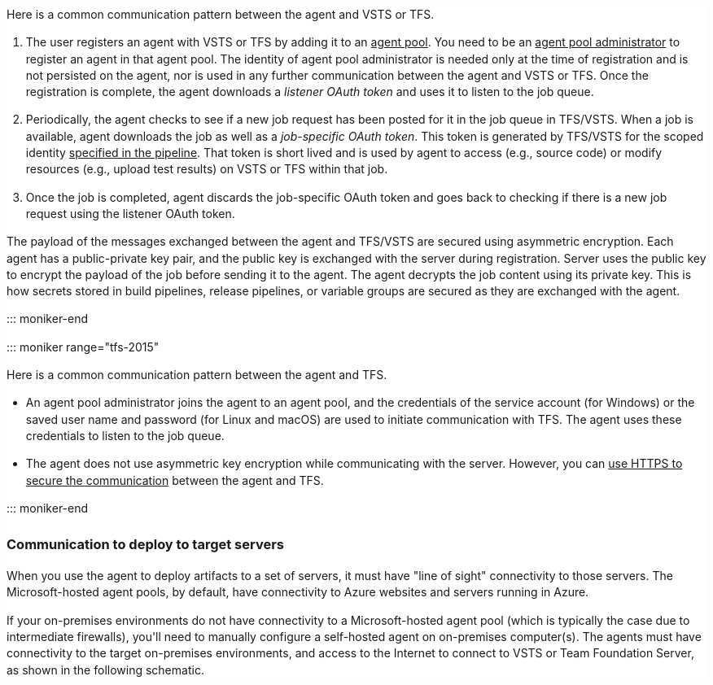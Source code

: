 Here is a common communication pattern between the agent and VSTS or TFS.

1. The user registers an agent with VSTS or TFS by adding it to an [agent pool](pools-queues.md). You need to be an [agent pool administrator](pools-queues.md#security) to register an agent in that agent pool. The identity of agent pool administrator is needed only at the time of registration and is not persisted on the agent, nor is used in any further communication between the agent and VSTS or TFS. Once the registration is complete, the agent downloads a _listener OAuth token_ and uses it to listen to the job queue.

2. Periodically, the agent checks to see if a new job request has been posted for it in the job queue in TFS/VSTS. When a job is available, agent downloads the job as well as a _job-specific OAuth token_. This token is generated by TFS/VSTS for the scoped identity [specified in the pipeline](../build/options.md). That token is short lived and is used by agent to access (e.g., source code) or modify resources (e.g., upload test results) on VSTS or TFS within that job.

3. Once the job is completed, agent discards the job-specific OAuth token and goes back to checking if there is a new job request using the listener OAuth token.

The payload of the messages exchanged between the agent and TFS/VSTS are secured using asymmetric encryption. Each agent has a public-private key pair, and the public key is exchanged with the server during registration. Server uses the public key to encrypt the payload of the job before sending it to the agent. The agent decrypts the job content using its private key. This is how secrets stored in build pipelines, release pipelines, or variable groups are secured as they are exchanged with the agent.

::: moniker-end

::: moniker range="tfs-2015"

Here is a common communication pattern between the agent and TFS.

* An agent pool administrator joins the agent to an agent pool, and the credentials of the service account (for Windows) or the saved user name and password (for Linux and macOS) are used to initiate communication with TFS. The agent uses these credentials to listen to the job queue.

* The agent does not use asymmetric key encryption while communicating with the server. However, you can [use HTTPS to secure the communication](../../organizations/security/websitesettings.md) between the agent and TFS.

::: moniker-end

### Communication to deploy to target servers

When you use the agent to deploy artifacts to a set of servers, it must have "line of sight"
connectivity to those servers. The Microsoft-hosted agent pools, by default, have
connectivity to Azure websites and servers running in Azure.

If your on-premises environments do not have connectivity to a Microsoft-hosted agent pool
(which is typically the case due to intermediate firewalls), you'll need to
manually configure a self-hosted agent on on-premises computer(s). The agents must have connectivity to the target
on-premises environments, and access to the Internet to connect to VSTS or Team Foundation Server,
as shown in the following schematic.
